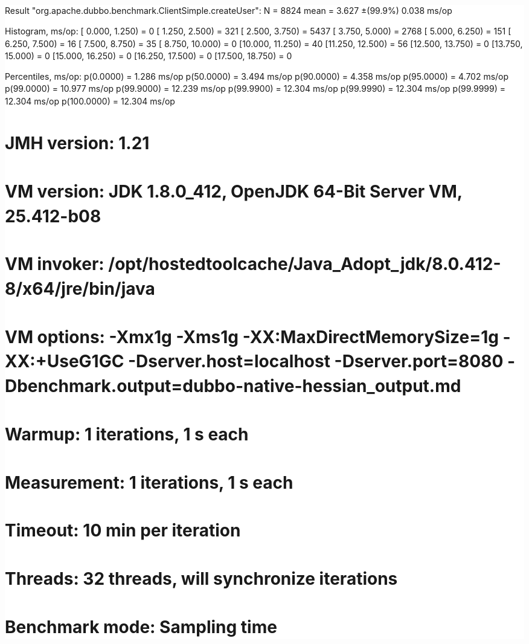 

Result "org.apache.dubbo.benchmark.ClientSimple.createUser":
  N = 8824
  mean =      3.627 ±(99.9%) 0.038 ms/op

  Histogram, ms/op:
    [ 0.000,  1.250) = 0 
    [ 1.250,  2.500) = 321 
    [ 2.500,  3.750) = 5437 
    [ 3.750,  5.000) = 2768 
    [ 5.000,  6.250) = 151 
    [ 6.250,  7.500) = 16 
    [ 7.500,  8.750) = 35 
    [ 8.750, 10.000) = 0 
    [10.000, 11.250) = 40 
    [11.250, 12.500) = 56 
    [12.500, 13.750) = 0 
    [13.750, 15.000) = 0 
    [15.000, 16.250) = 0 
    [16.250, 17.500) = 0 
    [17.500, 18.750) = 0 

  Percentiles, ms/op:
      p(0.0000) =      1.286 ms/op
     p(50.0000) =      3.494 ms/op
     p(90.0000) =      4.358 ms/op
     p(95.0000) =      4.702 ms/op
     p(99.0000) =     10.977 ms/op
     p(99.9000) =     12.239 ms/op
     p(99.9900) =     12.304 ms/op
     p(99.9990) =     12.304 ms/op
     p(99.9999) =     12.304 ms/op
    p(100.0000) =     12.304 ms/op


# JMH version: 1.21
# VM version: JDK 1.8.0_412, OpenJDK 64-Bit Server VM, 25.412-b08
# VM invoker: /opt/hostedtoolcache/Java_Adopt_jdk/8.0.412-8/x64/jre/bin/java
# VM options: -Xmx1g -Xms1g -XX:MaxDirectMemorySize=1g -XX:+UseG1GC -Dserver.host=localhost -Dserver.port=8080 -Dbenchmark.output=dubbo-native-hessian_output.md
# Warmup: 1 iterations, 1 s each
# Measurement: 1 iterations, 1 s each
# Timeout: 10 min per iteration
# Threads: 32 threads, will synchronize iterations
# Benchmark mode: Sampling time